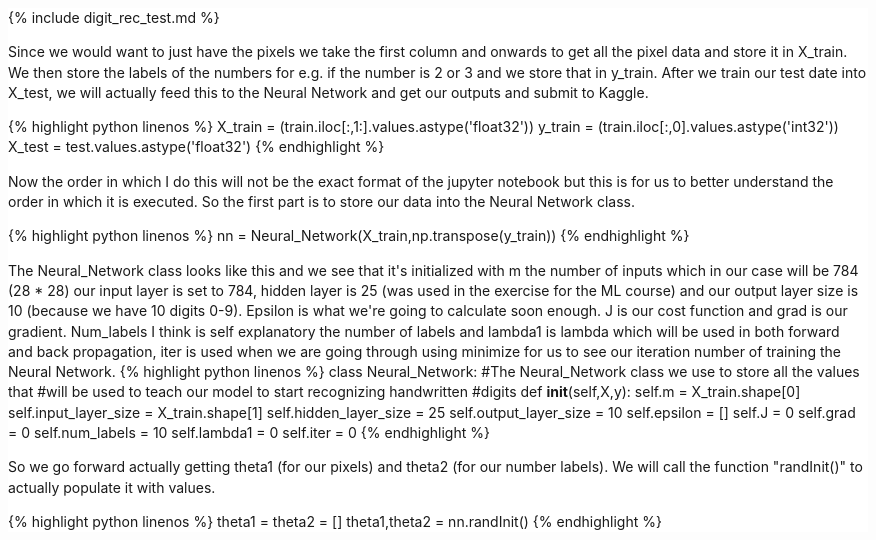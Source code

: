 
{% include digit_rec_test.md %}



Since we would want to just have the pixels we take the first column and onwards to get all the pixel data and store it in X_train. We then store the labels of the numbers for e.g. if the number is 2 or 3 and we store that in y_train. After we train our test date into X_test, we will actually feed this to the Neural Network and get our outputs and submit to Kaggle.

{% highlight python linenos %}
X_train = (train.iloc[:,1:].values.astype('float32'))
y_train = (train.iloc[:,0].values.astype('int32'))
X_test = test.values.astype('float32')
{% endhighlight %}

Now the order in which I do this will not be the exact format of the jupyter notebook but this is for us to better understand the order in which it is executed. So the first part is to store our data into the Neural Network class.

{% highlight python linenos %}
nn = Neural_Network(X_train,np.transpose(y_train))
{% endhighlight %}

The Neural_Network class looks like this and we see that it's initialized with m the number of inputs which in our case will be 784 (28 * 28) our input layer is set to 784, hidden layer is 25 (was used in the exercise for the ML course) and our output layer size is 10 (because we have 10 digits 0-9). Epsilon is what we're going to calculate soon enough. J is our cost function and grad is our gradient. Num_labels I think is self explanatory the number of labels and lambda1 is lambda which will be used in both forward and back propagation, iter is used when we are going through using minimize for us to see our iteration number of training the Neural Network.
{% highlight python linenos %}
class Neural_Network:
   #The Neural_Network class we use to store all the values that
   #will be used to teach our model to start recognizing handwritten
   #digits
   def __init__(self,X,y):
       self.m = X_train.shape[0]
       self.input_layer_size = X_train.shape[1]
       self.hidden_layer_size = 25
       self.output_layer_size = 10
       self.epsilon = []
       self.J = 0
       self.grad = 0
       self.num_labels = 10
       self.lambda1 = 0
       self.iter = 0
{% endhighlight %}

So we go forward actually getting theta1 (for our pixels) and theta2 (for our number labels). We will call the function "randInit()" to actually populate it with values.

{% highlight python linenos %}
theta1 = theta2 = []
theta1,theta2 = nn.randInit()
{% endhighlight %}
